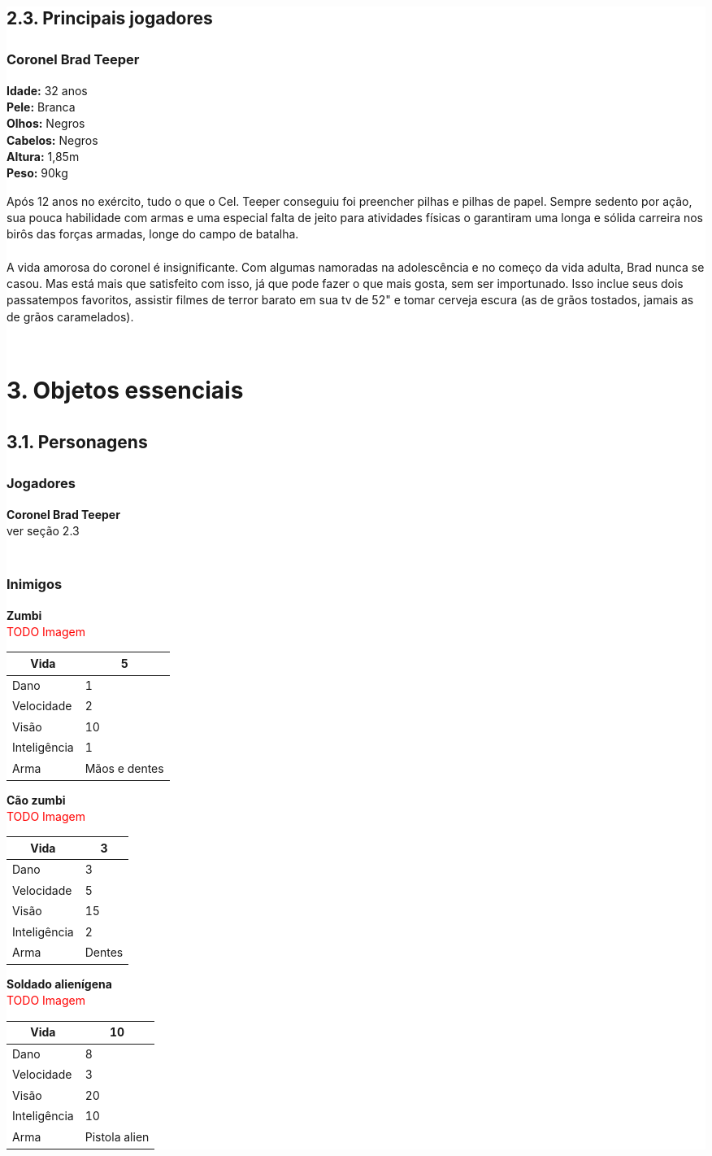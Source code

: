 ## 2.3. Principais jogadores ##

### Coronel Brad Teeper ###

**Idade:** 32 anos<br>
<b>Pele:</b> Branca<br>
<b>Olhos:</b> Negros<br>
<b>Cabelos:</b> Negros<br>
<b>Altura:</b> 1,85m<br>
<b>Peso:</b> 90kg<br>

Após 12 anos no exército, tudo o que o Cel. Teeper conseguiu foi preencher pilhas e pilhas de papel. Sempre sedento por ação, sua pouca habilidade com armas e uma especial falta de jeito para atividades físicas o garantiram uma longa e sólida carreira nos birôs das forças armadas, longe do campo de batalha.<br>
<br>
A vida amorosa do coronel é insignificante. Com algumas namoradas na adolescência e no começo da vida adulta, Brad nunca se casou. Mas está mais que satisfeito com isso, já que pode fazer o que mais gosta, sem ser importunado. Isso inclue seus dois passatempos favoritos, assistir filmes de terror barato em sua tv de 52" e tomar cerveja escura (as de grãos tostados, jamais as de grãos caramelados).<br>
<br>
<h1>3. Objetos essenciais</h1>

<h2>3.1. Personagens</h2>

<h3>Jogadores</h3>

<b>Coronel Brad Teeper</b><br>
ver seção 2.3<br>
<br>
<h3>Inimigos</h3>

<b>Zumbi</b><br>
<font color='red'>TODO Imagem</font>
<table><thead><th> Vida </th><th> 5 </th></thead><tbody>
<tr><td> Dano </td><td> 1 </td></tr>
<tr><td> Velocidade </td><td> 2 </td></tr>
<tr><td> Visão </td><td> 10 </td></tr>
<tr><td> Inteligência </td><td> 1 </td></tr>
<tr><td> Arma </td><td> Mãos e dentes </td></tr></tbody></table>

<b>Cão zumbi</b><br>
<font color='red'>TODO Imagem</font>
<table><thead><th> Vida </th><th> 3 </th></thead><tbody>
<tr><td> Dano </td><td> 3 </td></tr>
<tr><td> Velocidade </td><td> 5 </td></tr>
<tr><td> Visão </td><td> 15 </td></tr>
<tr><td> Inteligência </td><td> 2 </td></tr>
<tr><td> Arma </td><td> Dentes </td></tr></tbody></table>

<b>Soldado alienígena</b><br>
<font color='red'>TODO Imagem</font>
<table><thead><th> Vida </th><th> 10 </th></thead><tbody>
<tr><td> Dano </td><td> 8 </td></tr>
<tr><td> Velocidade </td><td> 3 </td></tr>
<tr><td> Visão </td><td> 20 </td></tr>
<tr><td> Inteligência </td><td> 10 </td></tr>
<tr><td> Arma </td><td> Pistola alien </td></tr></tbody></table>
